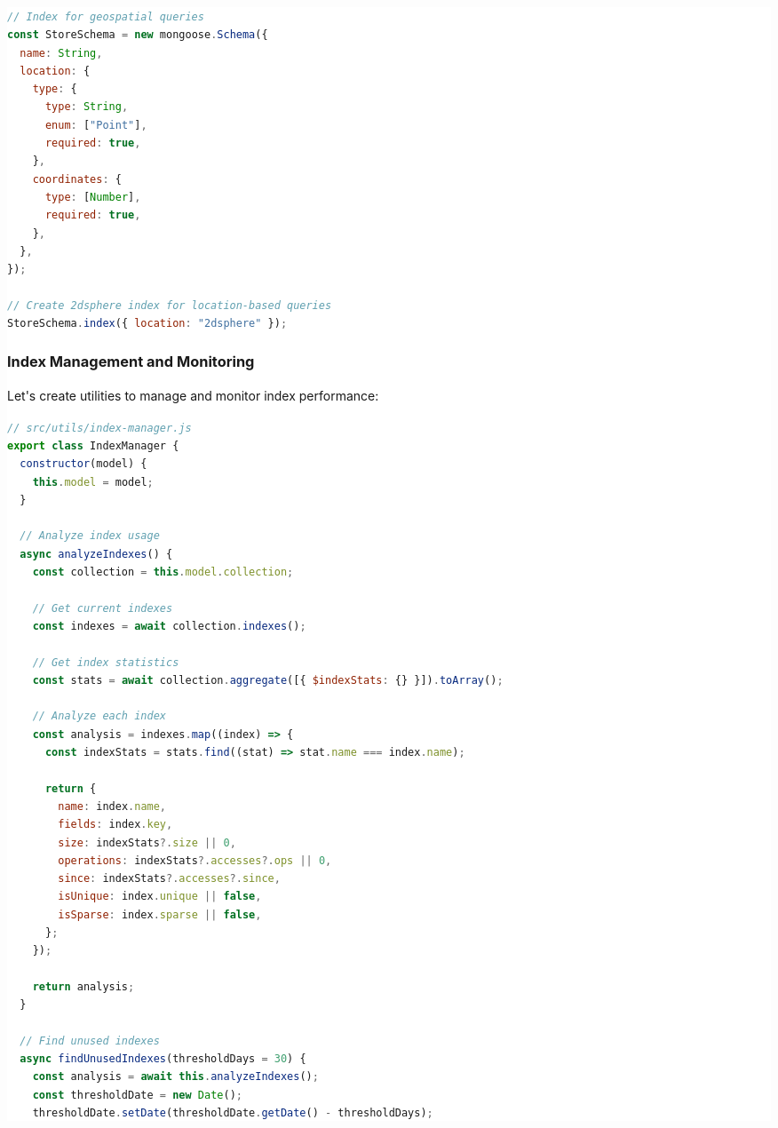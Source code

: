 ```javascript
// Index for geospatial queries
const StoreSchema = new mongoose.Schema({
  name: String,
  location: {
    type: {
      type: String,
      enum: ["Point"],
      required: true,
    },
    coordinates: {
      type: [Number],
      required: true,
    },
  },
});

// Create 2dsphere index for location-based queries
StoreSchema.index({ location: "2dsphere" });
```

### Index Management and Monitoring

Let's create utilities to manage and monitor index performance:

```javascript
// src/utils/index-manager.js
export class IndexManager {
  constructor(model) {
    this.model = model;
  }

  // Analyze index usage
  async analyzeIndexes() {
    const collection = this.model.collection;

    // Get current indexes
    const indexes = await collection.indexes();

    // Get index statistics
    const stats = await collection.aggregate([{ $indexStats: {} }]).toArray();

    // Analyze each index
    const analysis = indexes.map((index) => {
      const indexStats = stats.find((stat) => stat.name === index.name);

      return {
        name: index.name,
        fields: index.key,
        size: indexStats?.size || 0,
        operations: indexStats?.accesses?.ops || 0,
        since: indexStats?.accesses?.since,
        isUnique: index.unique || false,
        isSparse: index.sparse || false,
      };
    });

    return analysis;
  }

  // Find unused indexes
  async findUnusedIndexes(thresholdDays = 30) {
    const analysis = await this.analyzeIndexes();
    const thresholdDate = new Date();
    thresholdDate.setDate(thresholdDate.getDate() - thresholdDays);
```